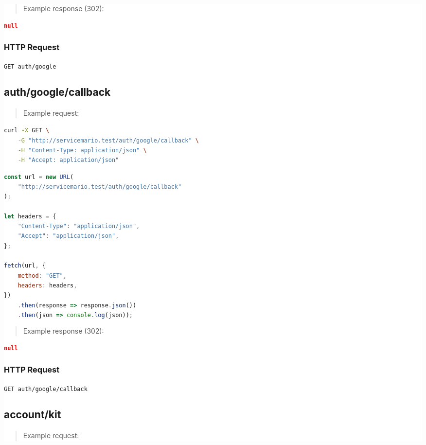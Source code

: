 
> Example response (302):

```json
null
```

### HTTP Request
`GET auth/google`





## auth/google/callback
> Example request:

```bash
curl -X GET \
    -G "http://servicemario.test/auth/google/callback" \
    -H "Content-Type: application/json" \
    -H "Accept: application/json"
```

```javascript
const url = new URL(
    "http://servicemario.test/auth/google/callback"
);

let headers = {
    "Content-Type": "application/json",
    "Accept": "application/json",
};

fetch(url, {
    method: "GET",
    headers: headers,
})
    .then(response => response.json())
    .then(json => console.log(json));
```


> Example response (302):

```json
null
```

### HTTP Request
`GET auth/google/callback`





## account/kit
> Example request:

